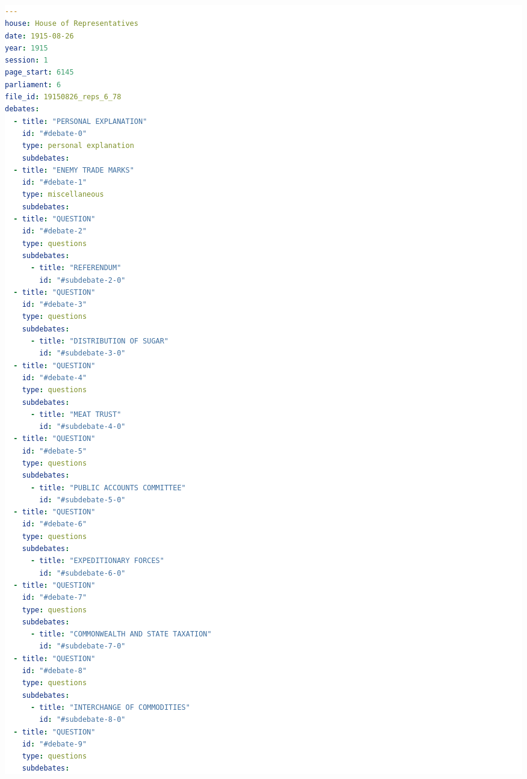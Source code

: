 ```yaml
---
house: House of Representatives
date: 1915-08-26
year: 1915
session: 1
page_start: 6145
parliament: 6
file_id: 19150826_reps_6_78
debates:
  - title: "PERSONAL EXPLANATION"
    id: "#debate-0"
    type: personal explanation
    subdebates:
  - title: "ENEMY TRADE MARKS"
    id: "#debate-1"
    type: miscellaneous
    subdebates:
  - title: "QUESTION"
    id: "#debate-2"
    type: questions
    subdebates:
      - title: "REFERENDUM"
        id: "#subdebate-2-0"
  - title: "QUESTION"
    id: "#debate-3"
    type: questions
    subdebates:
      - title: "DISTRIBUTION OF SUGAR"
        id: "#subdebate-3-0"
  - title: "QUESTION"
    id: "#debate-4"
    type: questions
    subdebates:
      - title: "MEAT TRUST"
        id: "#subdebate-4-0"
  - title: "QUESTION"
    id: "#debate-5"
    type: questions
    subdebates:
      - title: "PUBLIC ACCOUNTS COMMITTEE"
        id: "#subdebate-5-0"
  - title: "QUESTION"
    id: "#debate-6"
    type: questions
    subdebates:
      - title: "EXPEDITIONARY FORCES"
        id: "#subdebate-6-0"
  - title: "QUESTION"
    id: "#debate-7"
    type: questions
    subdebates:
      - title: "COMMONWEALTH AND STATE TAXATION"
        id: "#subdebate-7-0"
  - title: "QUESTION"
    id: "#debate-8"
    type: questions
    subdebates:
      - title: "INTERCHANGE OF COMMODITIES"
        id: "#subdebate-8-0"
  - title: "QUESTION"
    id: "#debate-9"
    type: questions
    subdebates:
```